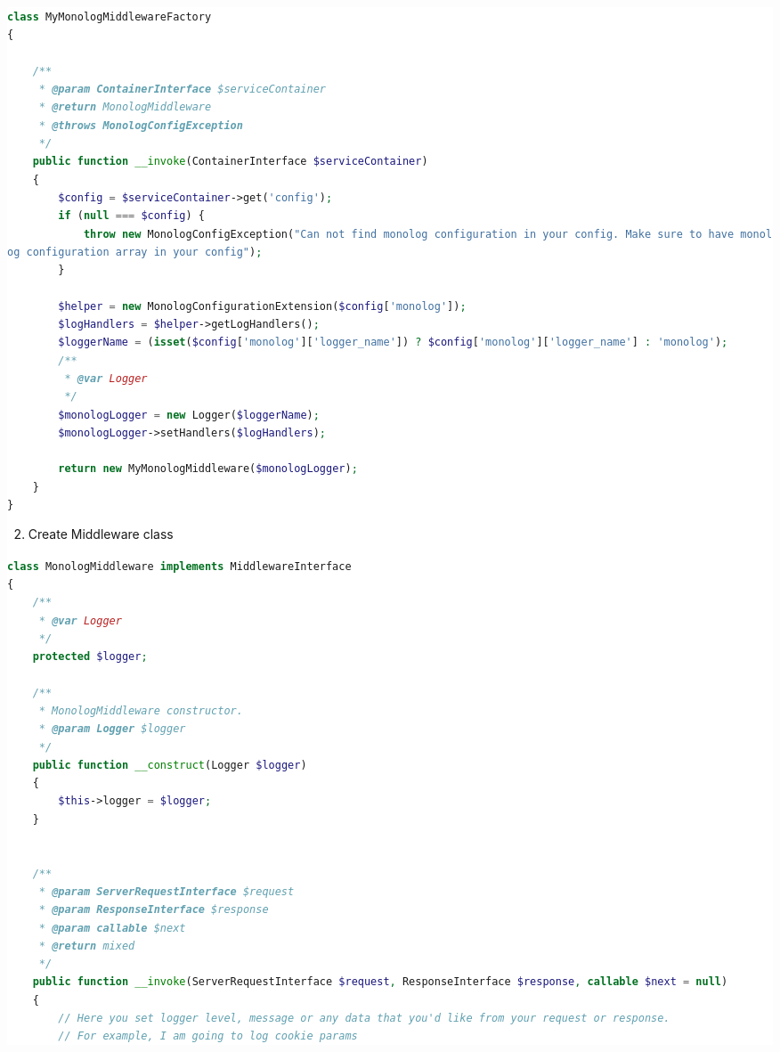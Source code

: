 ```php
class MyMonologMiddlewareFactory
{

    /**
     * @param ContainerInterface $serviceContainer
     * @return MonologMiddleware
     * @throws MonologConfigException
     */
    public function __invoke(ContainerInterface $serviceContainer)
    {
        $config = $serviceContainer->get('config');
        if (null === $config) {
            throw new MonologConfigException("Can not find monolog configuration in your config. Make sure to have monolog configuration array in your config");
        }

        $helper = new MonologConfigurationExtension($config['monolog']);
        $logHandlers = $helper->getLogHandlers();
        $loggerName = (isset($config['monolog']['logger_name']) ? $config['monolog']['logger_name'] : 'monolog');
        /**
         * @var Logger
         */
        $monologLogger = new Logger($loggerName);
        $monologLogger->setHandlers($logHandlers);

        return new MyMonologMiddleware($monologLogger);
    }
}

```

2. Create Middleware class

```php
class MonologMiddleware implements MiddlewareInterface
{
    /**
     * @var Logger
     */
    protected $logger;

    /**
     * MonologMiddleware constructor.
     * @param Logger $logger
     */
    public function __construct(Logger $logger)
    {
        $this->logger = $logger;
    }


    /**
     * @param ServerRequestInterface $request
     * @param ResponseInterface $response
     * @param callable $next
     * @return mixed
     */
    public function __invoke(ServerRequestInterface $request, ResponseInterface $response, callable $next = null)
    {
        // Here you set logger level, message or any data that you'd like from your request or response.
        // For example, I am going to log cookie params
```